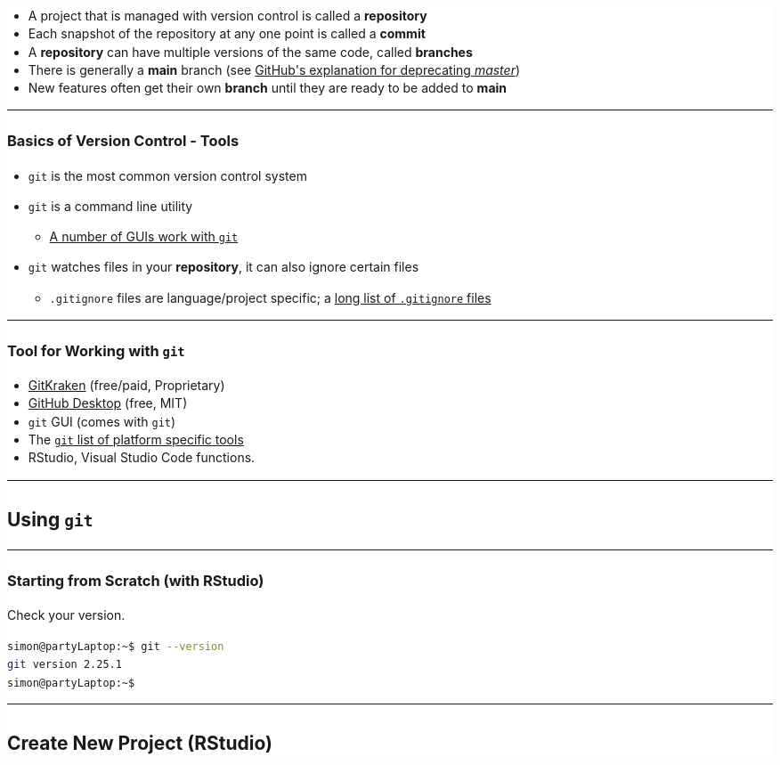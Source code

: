 - A project that is managed with version control is called a **repository**
- Each snapshot of the repository at any one point is called a **commit**
- A **repository** can have multiple versions of the same code, called **branches**
- There is generally a **main** branch (see [GitHub's explanation for deprecating _master_](https://github.com/github/renaming))
- New features often get their own **branch** until they are ready to be added to **main**

-----------------------------------------------------

### Basics of Version Control - Tools

- `git` is the most common version control system
- `git` is a command line utility

  - [A number of GUIs work with `git`](https://git-scm.com/downloads/guis)

- `git` watches files in your **repository**, it can also ignore certain files

  - `.gitignore` files are language/project specific; a [long list of `.gitignore` files](https://github.com/github/gitignore)

-----------------------------------------------------

### Tool for Working with `git`

- [GitKraken](https://www.gitkraken.com/) (free/paid, Proprietary)
- [GitHub Desktop](https://desktop.github.com/) (free, MIT)
- `git` GUI (comes with `git`)
- The [`git` list of platform specific tools](https://git-scm.com/downloads/guis)
- RStudio, Visual Studio Code functions.

-----------------------------------------------------

## Using `git`

-----------------------------------------------------

### Starting from Scratch (with RStudio)

Check your version.

<video data-autoplay="" src="../images/gitVersionCheck.webm" width="60%" controls="">
</video>

```bash
simon@partyLaptop:~$ git --version
git version 2.25.1
simon@partyLaptop:~$
```

-----------------------------------------------------

## Create New Project (RStudio)

<video data-autoplay="" src="../images/newRStudioProject.webm" width="60%" controls="">
</video>
